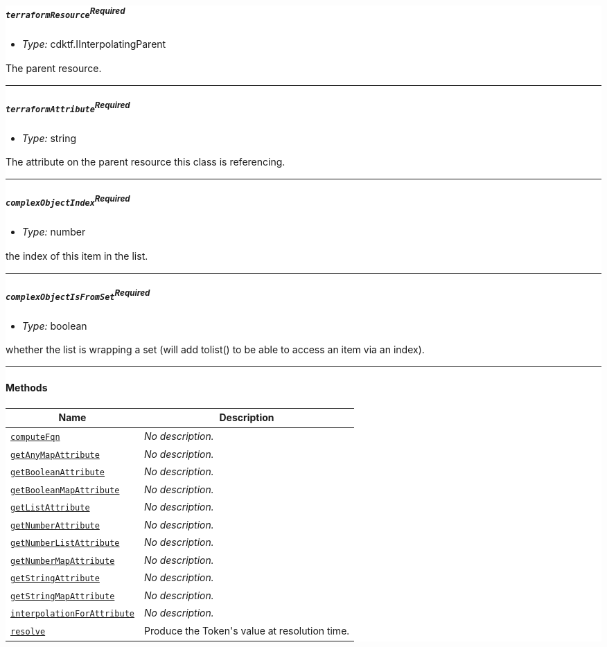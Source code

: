 
##### `terraformResource`<sup>Required</sup> <a name="terraformResource" id="rhizo-co-terraform-provider-lacework.policyException.PolicyExceptionConstraintOutputReference.Initializer.parameter.terraformResource"></a>

- *Type:* cdktf.IInterpolatingParent

The parent resource.

---

##### `terraformAttribute`<sup>Required</sup> <a name="terraformAttribute" id="rhizo-co-terraform-provider-lacework.policyException.PolicyExceptionConstraintOutputReference.Initializer.parameter.terraformAttribute"></a>

- *Type:* string

The attribute on the parent resource this class is referencing.

---

##### `complexObjectIndex`<sup>Required</sup> <a name="complexObjectIndex" id="rhizo-co-terraform-provider-lacework.policyException.PolicyExceptionConstraintOutputReference.Initializer.parameter.complexObjectIndex"></a>

- *Type:* number

the index of this item in the list.

---

##### `complexObjectIsFromSet`<sup>Required</sup> <a name="complexObjectIsFromSet" id="rhizo-co-terraform-provider-lacework.policyException.PolicyExceptionConstraintOutputReference.Initializer.parameter.complexObjectIsFromSet"></a>

- *Type:* boolean

whether the list is wrapping a set (will add tolist() to be able to access an item via an index).

---

#### Methods <a name="Methods" id="Methods"></a>

| **Name** | **Description** |
| --- | --- |
| <code><a href="#rhizo-co-terraform-provider-lacework.policyException.PolicyExceptionConstraintOutputReference.computeFqn">computeFqn</a></code> | *No description.* |
| <code><a href="#rhizo-co-terraform-provider-lacework.policyException.PolicyExceptionConstraintOutputReference.getAnyMapAttribute">getAnyMapAttribute</a></code> | *No description.* |
| <code><a href="#rhizo-co-terraform-provider-lacework.policyException.PolicyExceptionConstraintOutputReference.getBooleanAttribute">getBooleanAttribute</a></code> | *No description.* |
| <code><a href="#rhizo-co-terraform-provider-lacework.policyException.PolicyExceptionConstraintOutputReference.getBooleanMapAttribute">getBooleanMapAttribute</a></code> | *No description.* |
| <code><a href="#rhizo-co-terraform-provider-lacework.policyException.PolicyExceptionConstraintOutputReference.getListAttribute">getListAttribute</a></code> | *No description.* |
| <code><a href="#rhizo-co-terraform-provider-lacework.policyException.PolicyExceptionConstraintOutputReference.getNumberAttribute">getNumberAttribute</a></code> | *No description.* |
| <code><a href="#rhizo-co-terraform-provider-lacework.policyException.PolicyExceptionConstraintOutputReference.getNumberListAttribute">getNumberListAttribute</a></code> | *No description.* |
| <code><a href="#rhizo-co-terraform-provider-lacework.policyException.PolicyExceptionConstraintOutputReference.getNumberMapAttribute">getNumberMapAttribute</a></code> | *No description.* |
| <code><a href="#rhizo-co-terraform-provider-lacework.policyException.PolicyExceptionConstraintOutputReference.getStringAttribute">getStringAttribute</a></code> | *No description.* |
| <code><a href="#rhizo-co-terraform-provider-lacework.policyException.PolicyExceptionConstraintOutputReference.getStringMapAttribute">getStringMapAttribute</a></code> | *No description.* |
| <code><a href="#rhizo-co-terraform-provider-lacework.policyException.PolicyExceptionConstraintOutputReference.interpolationForAttribute">interpolationForAttribute</a></code> | *No description.* |
| <code><a href="#rhizo-co-terraform-provider-lacework.policyException.PolicyExceptionConstraintOutputReference.resolve">resolve</a></code> | Produce the Token's value at resolution time. |